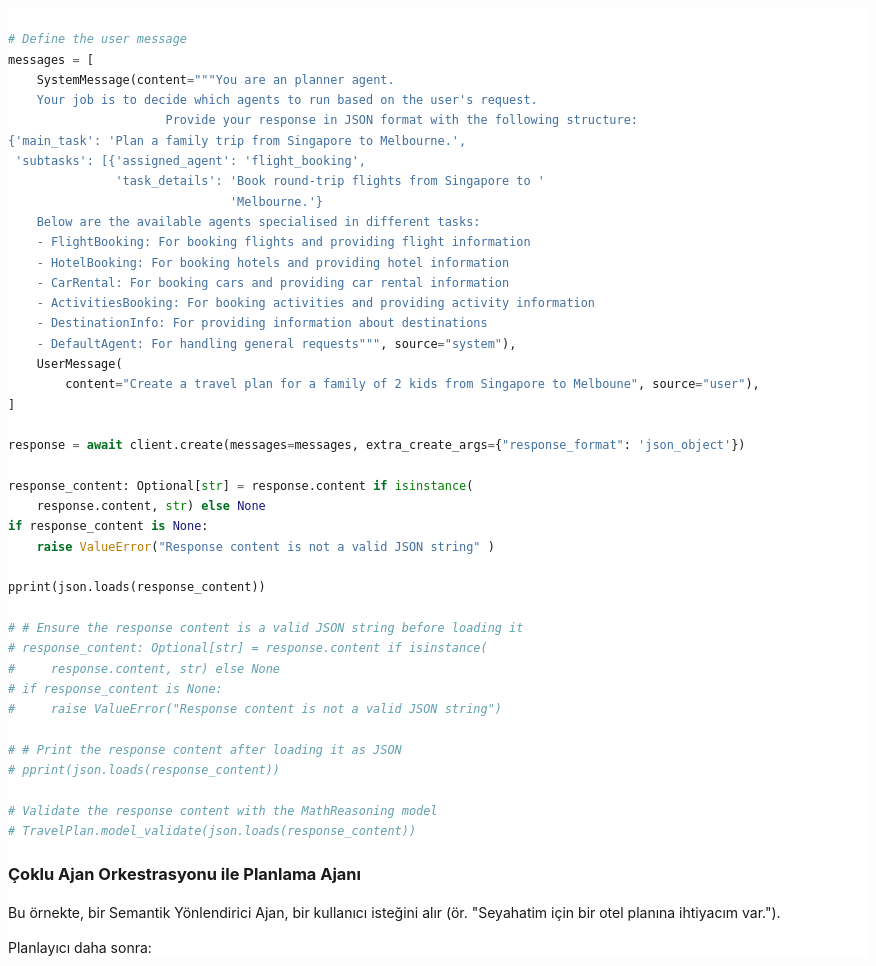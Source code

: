 ```python

# Define the user message
messages = [
    SystemMessage(content="""You are an planner agent.
    Your job is to decide which agents to run based on the user's request.
                      Provide your response in JSON format with the following structure:
{'main_task': 'Plan a family trip from Singapore to Melbourne.',
 'subtasks': [{'assigned_agent': 'flight_booking',
               'task_details': 'Book round-trip flights from Singapore to '
                               'Melbourne.'}
    Below are the available agents specialised in different tasks:
    - FlightBooking: For booking flights and providing flight information
    - HotelBooking: For booking hotels and providing hotel information
    - CarRental: For booking cars and providing car rental information
    - ActivitiesBooking: For booking activities and providing activity information
    - DestinationInfo: For providing information about destinations
    - DefaultAgent: For handling general requests""", source="system"),
    UserMessage(
        content="Create a travel plan for a family of 2 kids from Singapore to Melboune", source="user"),
]

response = await client.create(messages=messages, extra_create_args={"response_format": 'json_object'})

response_content: Optional[str] = response.content if isinstance(
    response.content, str) else None
if response_content is None:
    raise ValueError("Response content is not a valid JSON string" )

pprint(json.loads(response_content))

# # Ensure the response content is a valid JSON string before loading it
# response_content: Optional[str] = response.content if isinstance(
#     response.content, str) else None
# if response_content is None:
#     raise ValueError("Response content is not a valid JSON string")

# # Print the response content after loading it as JSON
# pprint(json.loads(response_content))

# Validate the response content with the MathReasoning model
# TravelPlan.model_validate(json.loads(response_content))
```

### Çoklu Ajan Orkestrasyonu ile Planlama Ajanı

Bu örnekte, bir Semantik Yönlendirici Ajan, bir kullanıcı isteğini alır (ör. "Seyahatim için bir otel planına ihtiyacım var.").

Planlayıcı daha sonra:
